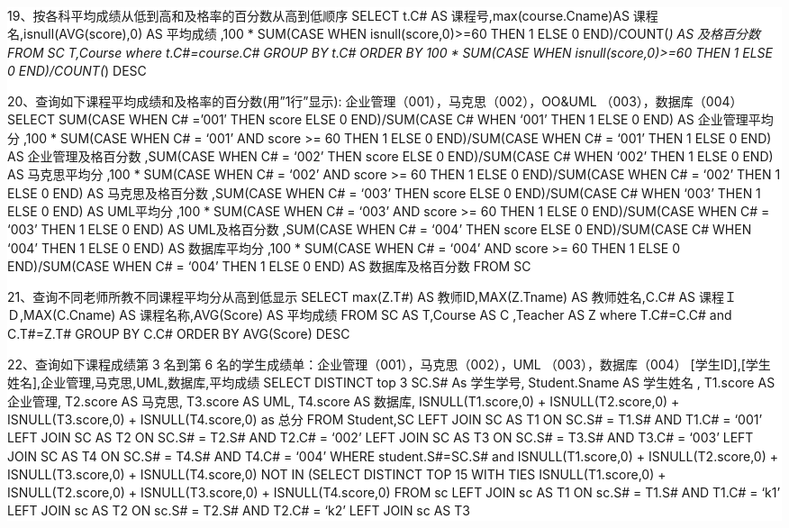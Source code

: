 19、按各科平均成绩从低到高和及格率的百分数从高到低顺序
SELECT t.C# AS 课程号,max(course.Cname)AS 课程名,isnull(AVG(score),0) AS 平均成绩
,100 * SUM(CASE WHEN  isnull(score,0)>=60 THEN 1 ELSE 0 END)/COUNT(*) AS 及格百分数
FROM SC T,Course
where t.C#=course.C#
GROUP BY t.C#
ORDER BY 100 * SUM(CASE WHEN  isnull(score,0)>=60 THEN 1 ELSE 0 END)/COUNT(*) DESC

20、查询如下课程平均成绩和及格率的百分数(用”1行”显示): 企业管理（001），马克思（002），OO&UML （003），数据库（004）
SELECT SUM(CASE WHEN C# =’001′ THEN score ELSE 0 END)/SUM(CASE C# WHEN ‘001’ THEN 1 ELSE 0 END) AS 企业管理平均分
,100 * SUM(CASE WHEN C# = ‘001’ AND score >= 60 THEN 1 ELSE 0 END)/SUM(CASE WHEN C# = ‘001’ THEN 1 ELSE 0 END) AS 企业管理及格百分数
,SUM(CASE WHEN C# = ‘002’ THEN score ELSE 0 END)/SUM(CASE C# WHEN ‘002’ THEN 1 ELSE 0 END) AS 马克思平均分
,100 * SUM(CASE WHEN C# = ‘002’ AND score >= 60 THEN 1 ELSE 0 END)/SUM(CASE WHEN C# = ‘002’ THEN 1 ELSE 0 END) AS 马克思及格百分数
,SUM(CASE WHEN C# = ‘003’ THEN score ELSE 0 END)/SUM(CASE C# WHEN ‘003’ THEN 1 ELSE 0 END) AS UML平均分
,100 * SUM(CASE WHEN C# = ‘003’ AND score >= 60 THEN 1 ELSE 0 END)/SUM(CASE WHEN C# = ‘003’ THEN 1 ELSE 0 END) AS UML及格百分数
,SUM(CASE WHEN C# = ‘004’ THEN score ELSE 0 END)/SUM(CASE C# WHEN ‘004’ THEN 1 ELSE 0 END) AS 数据库平均分
,100 * SUM(CASE WHEN C# = ‘004’ AND score >= 60 THEN 1 ELSE 0 END)/SUM(CASE WHEN C# = ‘004’ THEN 1 ELSE 0 END) AS 数据库及格百分数
FROM SC

21、查询不同老师所教不同课程平均分从高到低显示
SELECT max(Z.T#) AS 教师ID,MAX(Z.Tname) AS 教师姓名,C.C# AS 课程ＩＤ,MAX(C.Cname) AS 课程名称,AVG(Score) AS 平均成绩
FROM SC AS T,Course AS C ,Teacher AS Z
where T.C#=C.C# and C.T#=Z.T#
GROUP BY C.C#
ORDER BY AVG(Score) DESC

22、查询如下课程成绩第 3 名到第 6 名的学生成绩单：企业管理（001），马克思（002），UML （003），数据库（004）
[学生ID],[学生姓名],企业管理,马克思,UML,数据库,平均成绩
SELECT  DISTINCT top 3
SC.S# As 学生学号,
Student.Sname AS 学生姓名 ,
T1.score AS 企业管理,
T2.score AS 马克思,
T3.score AS UML,
T4.score AS 数据库,
ISNULL(T1.score,0) + ISNULL(T2.score,0) + ISNULL(T3.score,0) + ISNULL(T4.score,0) as 总分
FROM Student,SC  LEFT JOIN SC AS T1
ON SC.S# = T1.S# AND T1.C# = ‘001’
LEFT JOIN SC AS T2
ON SC.S# = T2.S# AND T2.C# = ‘002’
LEFT JOIN SC AS T3
ON SC.S# = T3.S# AND T3.C# = ‘003’
LEFT JOIN SC AS T4
ON SC.S# = T4.S# AND T4.C# = ‘004’
WHERE student.S#=SC.S# and
ISNULL(T1.score,0) + ISNULL(T2.score,0) + ISNULL(T3.score,0) + ISNULL(T4.score,0)
NOT IN
(SELECT
DISTINCT
TOP 15 WITH TIES
ISNULL(T1.score,0) + ISNULL(T2.score,0) + ISNULL(T3.score,0) + ISNULL(T4.score,0)
FROM sc
LEFT JOIN sc AS T1
ON sc.S# = T1.S# AND T1.C# = ‘k1’
LEFT JOIN sc AS T2
ON sc.S# = T2.S# AND T2.C# = ‘k2’
LEFT JOIN sc AS T3